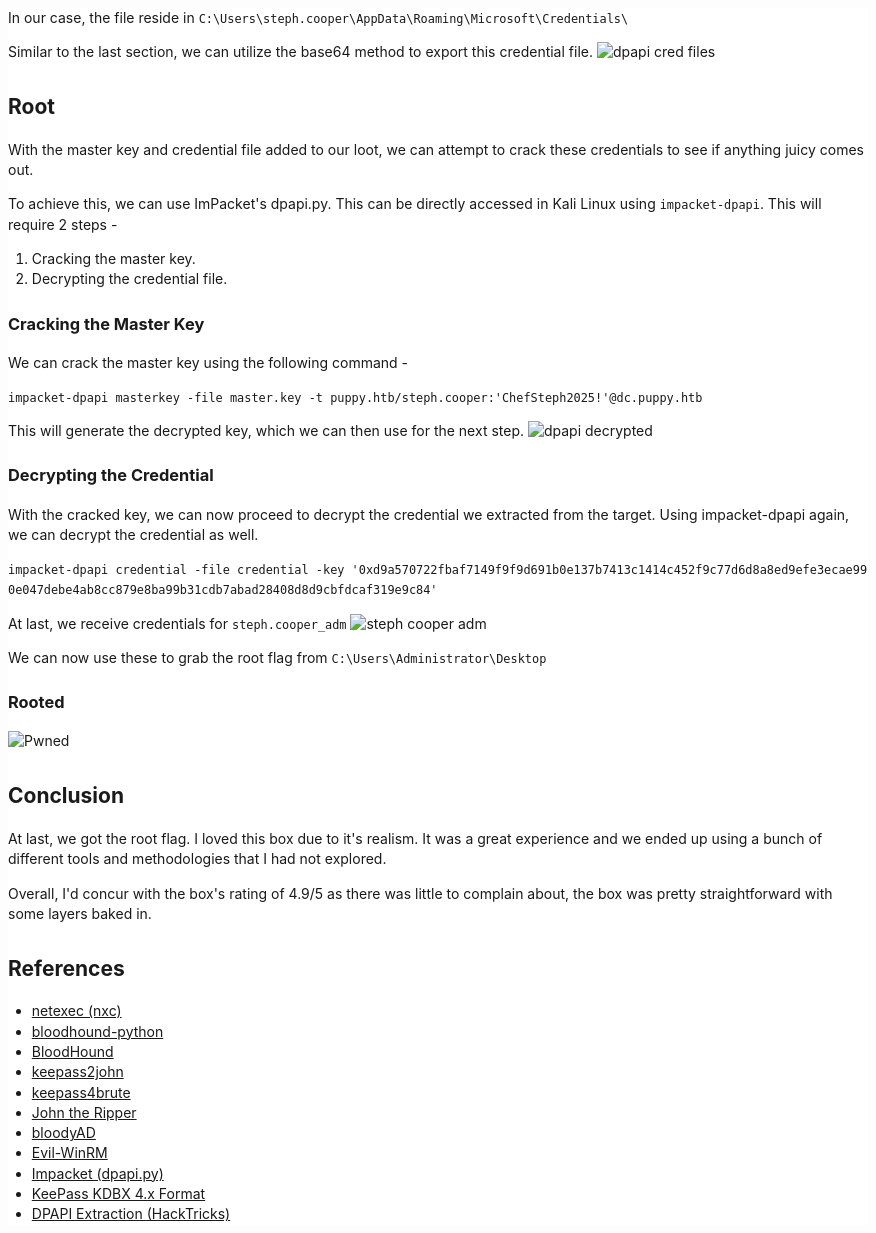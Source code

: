 In our case, the file reside in `C:\Users\steph.cooper\AppData\Roaming\Microsoft\Credentials\`

Similar to the last section, we can utilize the base64 method to export this credential file.
![dpapi cred files](/images/htb/machines/Puppy/dpapi-creds-transfer.png)


## Root
With the master key and credential file added to our loot, we can attempt to crack these credentials to see if anything juicy comes out.

To achieve this, we can use ImPacket's dpapi.py. This can be directly accessed in Kali Linux using `impacket-dpapi`.  This will require 2 steps - 
1. Cracking the master key.
2. Decrypting the credential file.

### Cracking the Master Key
We can crack the master key using the following command - 
```
impacket-dpapi masterkey -file master.key -t puppy.htb/steph.cooper:'ChefSteph2025!'@dc.puppy.htb
```

This will generate the decrypted key, which we can then use for the next step.
![dpapi decrypted](/images/htb/machines/Puppy/dpapi-decrypted-key.png)

### Decrypting the Credential
With the cracked key, we can now proceed to decrypt the credential we extracted from the target.
Using impacket-dpapi again, we can decrypt the credential as well.
```
impacket-dpapi credential -file credential -key '0xd9a570722fbaf7149f9f9d691b0e137b7413c1414c452f9c77d6d8a8ed9efe3ecae990e047debe4ab8cc879e8ba99b31cdb7abad28408d8d9cbfdcaf319e9c84'
```

At last, we receive credentials for `steph.cooper_adm`
![steph cooper adm](/images/htb/machines/Puppy/dpapi-creds-cracked.png)

We can now use these to grab the root flag from `C:\Users\Administrator\Desktop`

### Rooted
![Pwned](/images/htb/machines/Puppy/puppy-pwnd.png)

## Conclusion
At last, we got the root flag. I loved this box due to it's realism. It was a great experience and we ended up using a bunch of different tools and methodologies that I had not explored. 

Overall, I'd concur with the box's rating of 4.9/5 as there was little to complain about, the box was pretty straightforward with some layers baked in.

## References
- [netexec (nxc)](https://www.netexec.wiki/)
- [bloodhound-python](https://github.com/fox-it/BloodHound.py)
- [BloodHound](https://bloodhound.readthedocs.io/)
- [keepass2john](https://www.openwall.com/john/)
- [keepass4brute](https://github.com/r3nt0n/keepass4brute)
- [John the Ripper](https://www.openwall.com/john/)
- [bloodyAD](https://github.com/CravateRouge/bloodyAD)
- [Evil-WinRM](https://github.com/Hackplayers/evil-winrm)
- [Impacket (dpapi.py)](https://github.com/fortra/impacket)
- [KeePass KDBX 4.x Format](https://keepass.info/help/kb/kdbx_4.html)
- [DPAPI Extraction (HackTricks)](https://book.hacktricks.wiki/en/windows-hardening/windows-local-privilege-escalation/dpapi-extracting-passwords.html)
